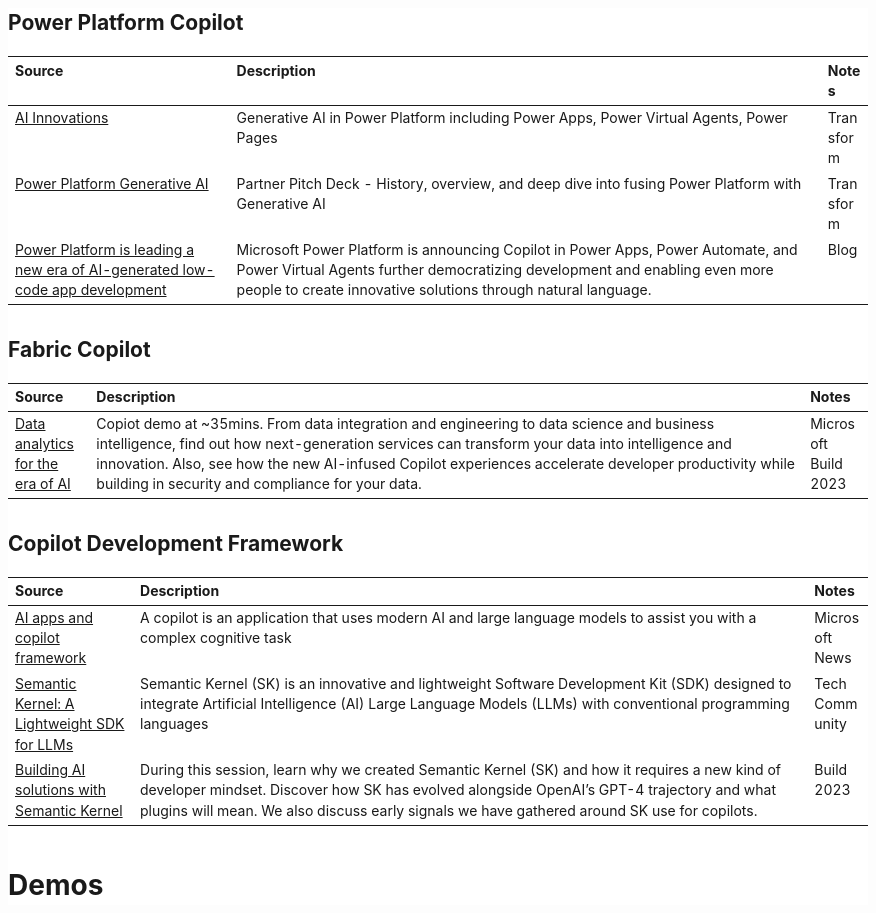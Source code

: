 ## Power Platform Copilot

Source | Description | Notes
:----- | :---------- | :-----
[AI Innovations](https://dynamicspartners.transform.microsoft.com/cloud-conversations?tab=tab-custom3) | Generative AI in Power Platform including Power Apps, Power Virtual Agents, Power Pages| Transform
[Power Platform Generative AI](https://dynamicspartners.transform.microsoft.com/download/protected?assetname=protectedassets%2FPower%20Platform%20generative%20pitch%20deck.pptx&download=1&protected=1&src=https:%2F%2Fdynamicspartners.transform.microsoft.com%2Fcloud-conversations) | Partner Pitch Deck - History, overview, and deep dive into fusing Power Platform with Generative AI | Transform
[Power Platform is leading a new era of AI-generated low-code app development](https://cloudblogs.microsoft.com/powerplatform/2023/03/16/power-platform-is-leading-a-new-era-of-ai-generated-low-code-app-development/) | Microsoft Power Platform is announcing Copilot in Power Apps, Power Automate, and Power Virtual Agents further democratizing development and enabling even more people to create innovative solutions through natural language. | Blog

## Fabric Copilot

Source | Description | Notes
:----- | :-----  | :-----
[Data analytics for the era of AI](https://build.microsoft.com/en-US/sessions/852ccf38-b07d-4ddc-a9fe-2e57bdaeb613?source=sessions) | Copiot demo at ~35mins. From data integration and engineering to data science and business intelligence, find out how next-generation services can transform your data into intelligence and innovation. Also, see how the new AI-infused Copilot experiences accelerate developer productivity while building in security and compliance for your data. | Microsoft Build 2023

## Copilot Development Framework

Source | Description | Notes
:----- | :-----  | :-----
[AI apps and copilot framework](https://news.microsoft.com/source/features/ai/microsoft-outlines-framework-for-building-ai-apps-and-copilots-expands-ai-plugin-ecosystem/) | A copilot is an application that uses modern AI and large language models to assist you with a complex cognitive task | Microsoft News
[Semantic Kernel: A Lightweight SDK for LLMs](https://techcommunity.microsoft.com/t5/educator-developer-blog/unlock-the-potential-of-ai-in-your-apps-with-semantic-kernel-a/ba-p/3773847) | Semantic Kernel (SK) is an innovative and lightweight Software Development Kit (SDK) designed to integrate Artificial Intelligence (AI) Large Language Models (LLMs) with conventional programming languages| Tech Community
[Building AI solutions with Semantic Kernel](https://build.microsoft.com/en-US/sessions/31e11443-70d3-4020-8c8c-0a654bccd233?source=sessions) | During this session, learn why we created Semantic Kernel (SK) and how it requires a new kind of developer mindset.  Discover how SK has evolved alongside OpenAI’s GPT-4 trajectory and what plugins will mean. We also discuss early signals we have gathered around SK use for copilots. | Build 2023

# Demos
